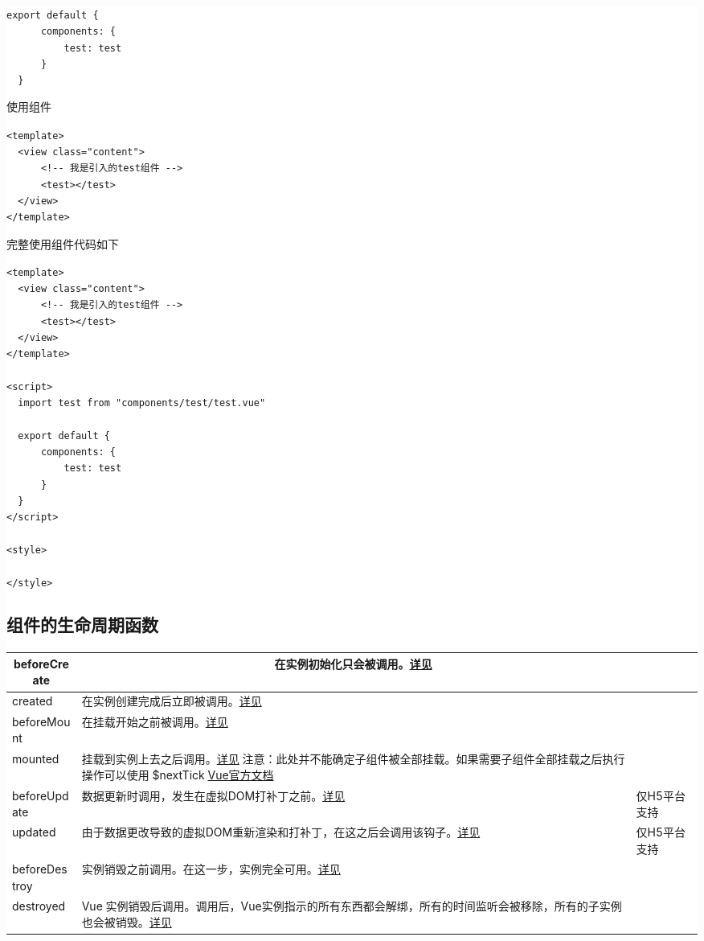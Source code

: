   ```
  export default {
  		components: {
  			test: test
  		}
  	}
  ```

  使用组件

  ```
  <template>
  	<view class="content">
  		<!-- 我是引入的test组件 -->
  		<test></test>
  	</view>
  </template>
  ```

  完整使用组件代码如下

  ```vue
  <template>
  	<view class="content">
  		<!-- 我是引入的test组件 -->
  		<test></test>
  	</view>
  </template>
  
  <script>
  	import test from "components/test/test.vue"
  	
  	export default {
  		components: {
  			test: test
  		}
  	}
  </script>
  
  <style>
  	
  </style>
  ```



## 组件的生命周期函数

| beforeCreate  | 在实例初始化只会被调用。[详见]()                             |              |
| ------------- | ------------------------------------------------------------ | ------------ |
| created       | 在实例创建完成后立即被调用。[详见]()                         |              |
| beforeMount   | 在挂载开始之前被调用。[详见]()                               |              |
| mounted       | 挂载到实例上去之后调用。[详见]() 注意：此处并不能确定子组件被全部挂载。如果需要子组件全部挂载之后执行操作可以使用 $nextTick [Vue官方文档]() |              |
| beforeUpdate  | 数据更新时调用，发生在虚拟DOM打补丁之前。[详见]()            | 仅H5平台支持 |
| updated       | 由于数据更改导致的虚拟DOM重新渲染和打补丁，在这之后会调用该钩子。[详见]() | 仅H5平台支持 |
| beforeDestroy | 实例销毁之前调用。在这一步，实例完全可用。[详见]()           |              |
| destroyed     | Vue 实例销毁后调用。调用后，Vue实例指示的所有东西都会解绑，所有的时间监听会被移除，所有的子实例也会被销毁。[详见]() |              |
